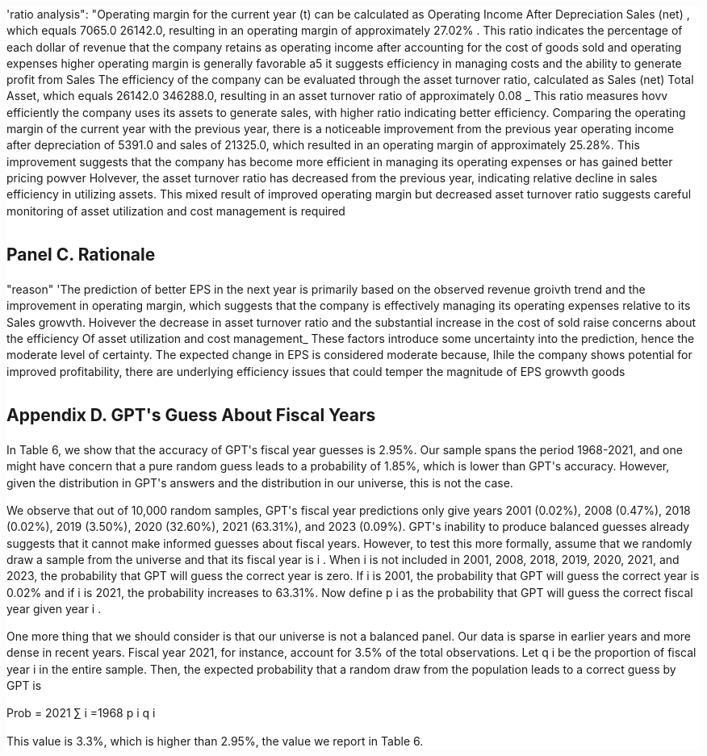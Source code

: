 'ratio analysis": "Operating margin for the current year (t) can be calculated as Operating Income After Depreciation Sales (net) , which equals 7065.0 26142.0, resulting in an operating margin of approximately 27.02% . This ratio indicates the percentage of each dollar of revenue that the company retains as operating income after accounting for the cost of goods sold and operating expenses higher operating margin is generally favorable a5 it suggests efficiency in managing costs and the ability to generate profit from Sales The efficiency of the company can be evaluated through the asset turnover ratio, calculated as Sales (net) Total Asset, which equals 26142.0 346288.0, resulting in an asset turnover ratio of approximately 0.08 \_ This ratio measures hovv efficiently the company uses its assets to generate sales, with higher ratio indicating better efficiency. Comparing the operating margin of the current year with the previous year, there is a noticeable improvement from the previous year operating income after depreciation of 5391.0 and sales of 21325.0, which resulted in an operating margin of approximately 25.28%. This improvement suggests that the company has become more efficient in managing its operating expenses or has gained better pricing powver Holvever, the asset turnover ratio has decreased from the previous year, indicating relative decline in sales efficiency in utilizing assets. This mixed result of improved operating margin but decreased asset turnover ratio suggests careful monitoring of asset utilization and cost management is required

## Panel C. Rationale

"reason" 'The prediction of better EPS in the next year is primarily based on the observed revenue groivth trend and the improvement in operating margin, which suggests that the company is effectively managing its operating expenses relative to its Sales growvth. Hoivever the decrease in asset turnover ratio and the substantial increase in the cost of sold raise concerns about the efficiency Of asset utilization and cost management\_ These factors introduce some uncertainty into the prediction, hence the moderate level of certainty. The expected change in EPS is considered moderate because, Ihile the company shows potential for improved profitability, there are underlying efficiency issues that could temper the magnitude of EPS growvth goods

## Appendix D. GPT's Guess About Fiscal Years

In Table 6, we show that the accuracy of GPT's fiscal year guesses is 2.95%. Our sample spans the period 1968-2021, and one might have concern that a pure random guess leads to a probability of 1.85%, which is lower than GPT's accuracy. However, given the distribution in GPT's answers and the distribution in our universe, this is not the case.

We observe that out of 10,000 random samples, GPT's fiscal year predictions only give years 2001 (0.02%), 2008 (0.47%), 2018 (0.02%), 2019 (3.50%), 2020 (32.60%), 2021 (63.31%), and 2023 (0.09%). GPT's inability to produce balanced guesses already suggests that it cannot make informed guesses about fiscal years. However, to test this more formally, assume that we randomly draw a sample from the universe and that its fiscal year is i . When i is not included in 2001, 2008, 2018, 2019, 2020, 2021, and 2023, the probability that GPT will guess the correct year is zero. If i is 2001, the probability that GPT will guess the correct year is 0.02% and if i is 2021, the probability increases to 63.31%. Now define p i as the probability that GPT will guess the correct fiscal year given year i .

One more thing that we should consider is that our universe is not a balanced panel. Our data is sparse in earlier years and more dense in recent years. Fiscal year 2021, for instance, account for 3.5% of the total observations. Let q i be the proportion of fiscal year i in the entire sample. Then, the expected probability that a random draw from the population leads to a correct guess by GPT is

Prob = 2021 ∑ i =1968 p i q i

This value is 3.3%, which is higher than 2.95%, the value we report in Table 6.
